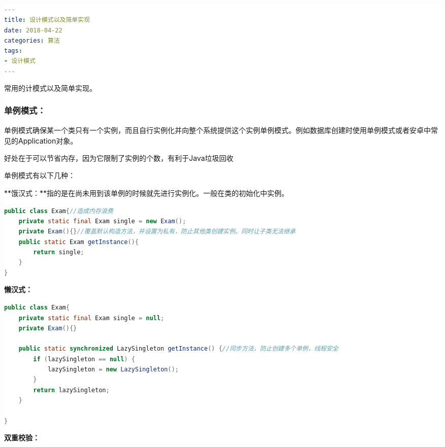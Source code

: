 ```yaml
---
title: 设计模式以及简单实现
date: 2018-04-22
categories: 算法
tags:
- 设计模式
---
```




常用的计模式以及简单实现。







### 单例模式：

单例模式确保某一个类只有一个实例，而且自行实例化并向整个系统提供这个实例单例模式。例如数据库创建时使用单例模式或者安卓中常见的Application对象。

好处在于可以节省内存，因为它限制了实例的个数，有利于Java垃圾回收

单例模式有以下几种：

**饿汉式：**指的是在尚未用到该单例的时候就先进行实例化。一般在类的初始化中实例。

```java
public class Exam{//造成内存浪费
    private static final Exam single = new Exam();
    private Exam(){}//覆盖默认构造方法，并设置为私有，防止其他类创建实例。同时让子类无法继承
    public static Exam getInstance(){
        return single;
    }
}
```



**懒汉式：**

```java
public class Exam{
    private static final Exam single = null;
    private Exam(){}
    
    public static synchronized LazySingleton getInstance() {//同步方法，防止创建多个单例，线程安全
        if (lazySingleton == null) {
            lazySingleton = new LazySingleton();
        }
        return lazySingleton;
    }
    
}
```

**双重校验：**
